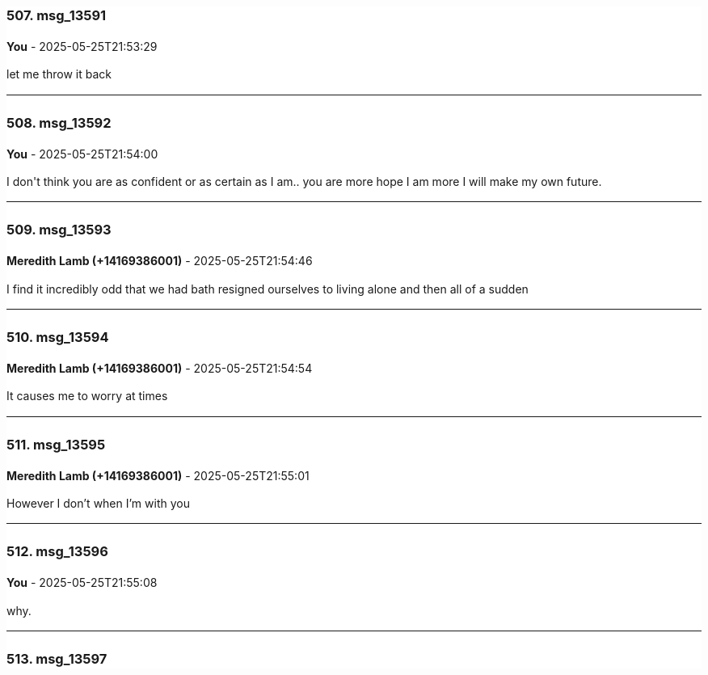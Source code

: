 ### 507. msg_13591

**You** - 2025-05-25T21:53:29

let me throw it back


---

### 508. msg_13592

**You** - 2025-05-25T21:54:00

I don't think you are as confident or as certain as I am\.\. you are more hope I am more I will make my own future\.


---

### 509. msg_13593

**Meredith Lamb \(\+14169386001\)** - 2025-05-25T21:54:46

I find it incredibly odd that we had bath resigned ourselves to living alone and then all of a sudden


---

### 510. msg_13594

**Meredith Lamb \(\+14169386001\)** - 2025-05-25T21:54:54

It causes me to worry at times


---

### 511. msg_13595

**Meredith Lamb \(\+14169386001\)** - 2025-05-25T21:55:01

However I don’t when I’m with you


---

### 512. msg_13596

**You** - 2025-05-25T21:55:08

>
why\.


---

### 513. msg_13597
